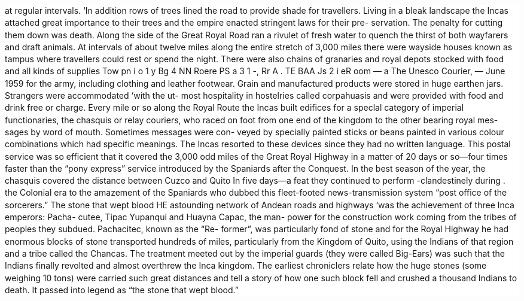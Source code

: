 at regular intervals. ‘In addition rows of trees lined the 
road to provide shade for travellers. Living in a bleak 
landscape the Incas attached great importance to their 
trees and the empire enacted stringent laws for their pre- 
servation. The penalty for cutting them down was death. 
Along the side of the Great Royal Road ran a rivulet of 
fresh water to quench the thirst of both wayfarers and 
draft animals. At intervals of about twelve miles along 
the entire stretch of 3,000 miles there were wayside 
houses known as tampus where travellers could rest or 
spend the night. There were also chains of granaries and 
royal depots stocked with food and all kinds of supplies 
         Tow pn 
i 
o 1 y Bg 4 NN 
Roere PS a 
3 1 
-, Rr A . 
TE BAA Js 
2 i 
eR oom — a 
The Unesco Courier, — June 1959 
for the army, including clothing and leather footwear. 
Grain and manufactured products were stored in huge 
earthen jars. Strangers were accommodated ‘with the ut- 
most hospitality in hostelries called corpahuasis and were 
provided with food and drink free or charge. 
Every mile or so along the Royal Route the Incas built 
edifices for a speclal category of imperial functionaries, 
the chasquis or relay couriers, who raced on foot from 
one end of the kingdom to the other bearing royal mes- 
sages by word of mouth. Sometimes messages were con- 
veyed by specially painted sticks or beans painted in 
various colour combinations which had specific meanings. 
The Incas resorted to these devices since they had no 
written language. 
This postal service was so efficient that it covered the 
3,000 odd miles of the Great Royal Highway in a matter 
of 20 days or so—four times faster than the “pony express” 
service introduced by the Spaniards after the Conquest. 
In the best season of the year, the chasquis covered the 
distance between Cuzco and Quito In five days—a feat 
they continued to perform -clandestinely during . the 
Colonial era to the amazement of the Spaniards who 
dubbed this fleet-footed news-transmission system “post 
office of the sorcerers.” 
The stone that wept blood 
HE astounding network of Andean roads and highways 
‘was the achievement of three Inca emperors: Pacha- 
cutee, Tipac Yupanqui and Huayna Capac, the man- 
power for the construction work coming from the tribes of 
peoples they subdued. Pachacitec, known as the “Re- 
former”, was particularly fond of stone and for the Royal 
Highway he had enormous blocks of stone transported 
hundreds of miles, particularly from the Kingdom of 
Quito, using the Indians of that region and a tribe called 
the Chancas. The treatment meeted out by the imperial 
guards (they were called Big-Ears) was such that the 
Indians finally revolted and almost overthrew the Inca 
kingdom. The earliest chroniclers relate how the huge 
stones (some weighing 10 tons) were carried such great 
distances and tell a story of how one such block fell and 
crushed a thousand Indians to death. It passed into 
legend as “the stone that wept blood.” 